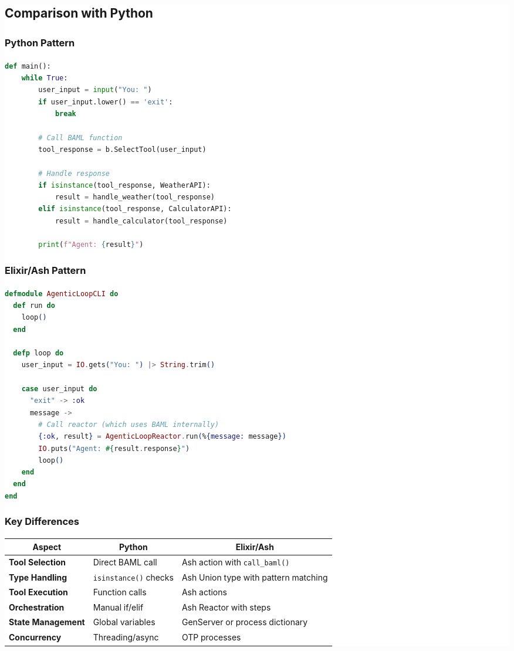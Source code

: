 ## Comparison with Python

### Python Pattern

```python
def main():
    while True:
        user_input = input("You: ")
        if user_input.lower() == 'exit':
            break

        # Call BAML function
        tool_response = b.SelectTool(user_input)

        # Handle response
        if isinstance(tool_response, WeatherAPI):
            result = handle_weather(tool_response)
        elif isinstance(tool_response, CalculatorAPI):
            result = handle_calculator(tool_response)

        print(f"Agent: {result}")
```

### Elixir/Ash Pattern

```elixir
defmodule AgenticLoopCLI do
  def run do
    loop()
  end

  defp loop do
    user_input = IO.gets("You: ") |> String.trim()

    case user_input do
      "exit" -> :ok
      message ->
        # Call reactor (which uses BAML internally)
        {:ok, result} = AgenticLoopReactor.run(%{message: message})
        IO.puts("Agent: #{result.response}")
        loop()
    end
  end
end
```

### Key Differences

| Aspect | Python | Elixir/Ash |
|--------|--------|------------|
| **Tool Selection** | Direct BAML call | Ash action with `call_baml()` |
| **Type Handling** | `isinstance()` checks | Ash Union type with pattern matching |
| **Tool Execution** | Function calls | Ash actions |
| **Orchestration** | Manual if/elif | Ash Reactor with steps |
| **State Management** | Global variables | GenServer or process dictionary |
| **Concurrency** | Threading/async | OTP processes |
